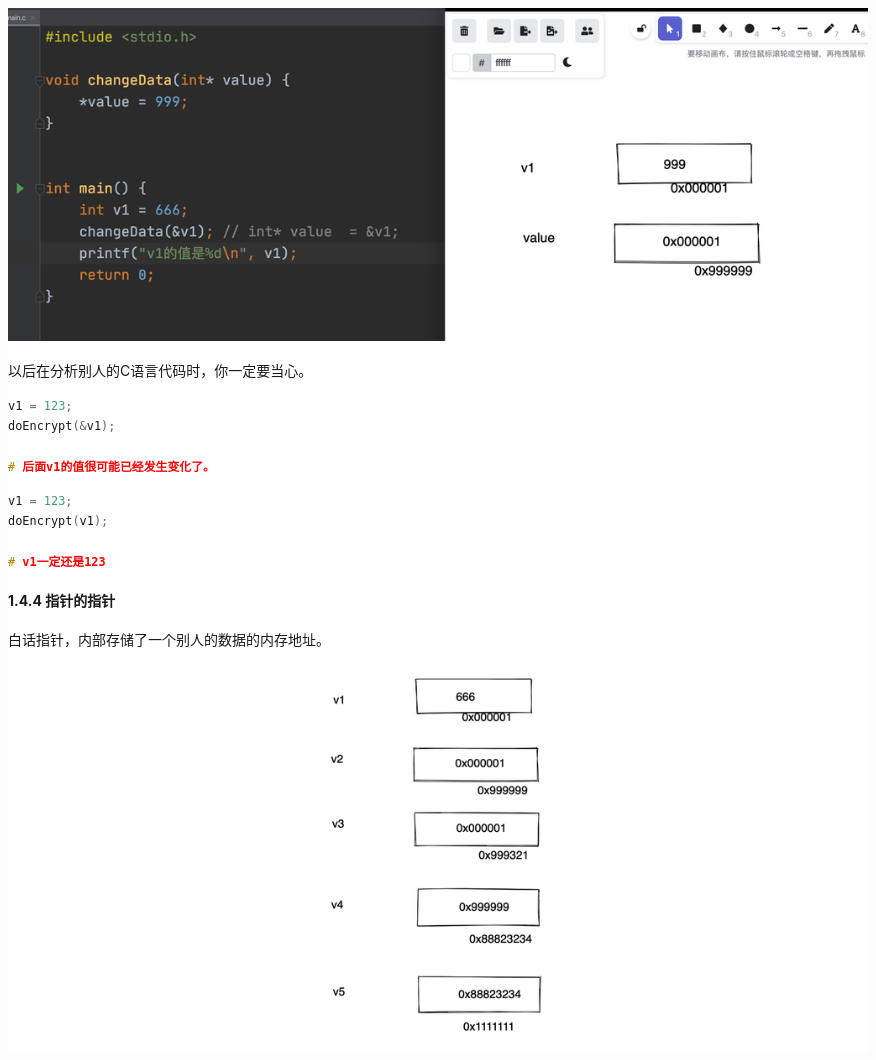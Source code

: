 

![image-20220222220616466](assets/image-20220222220616466.png)



以后在分析别人的C语言代码时，你一定要当心。

```c
v1 = 123;
doEncrypt(&v1);  

# 后面v1的值很可能已经发生变化了。
```

```c
v1 = 123;
doEncrypt(v1);  

# v1一定还是123
```



#### 1.4.4 指针的指针

白话指针，内部存储了一个别人的数据的内存地址。

![image-20220222221703189](assets/image-20220222221703189.png)
